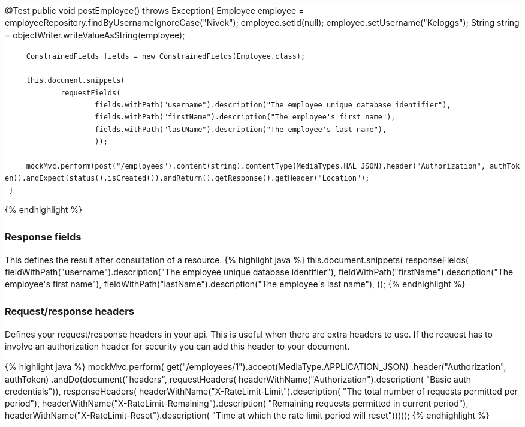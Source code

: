  @Test
 public void postEmployee() throws Exception{
         Employee employee = employeeRepository.findByUsernameIgnoreCase("Nivek");
         employee.setId(null);
         employee.setUsername("Keloggs");
         String string = objectWriter.writeValueAsString(employee);
 
         ConstrainedFields fields = new ConstrainedFields(Employee.class);
 
         this.document.snippets(
                 requestFields(
                         fields.withPath("username").description("The employee unique database identifier"),
                         fields.withPath("firstName").description("The employee's first name"),
                         fields.withPath("lastName").description("The employee's last name"),
                         ));
 
         mockMvc.perform(post("/employees").content(string).contentType(MediaTypes.HAL_JSON).header("Authorization", authToken)).andExpect(status().isCreated()).andReturn().getResponse().getHeader("Location");
     }
                        
      
{% endhighlight %}

### Response fields
This defines the result after consultation of a resource.
{% highlight java %}
  this.document.snippets(
              responseFields(
                       fieldWithPath("username").description("The employee unique database identifier"),
                       fieldWithPath("firstName").description("The employee's first name"),
                       fieldWithPath("lastName").description("The employee's last name"),
                           ));
{% endhighlight %}


### Request/response headers
Defines your request/response headers in your api. 
This is useful when there are extra headers to use. 
If the request has to involve an authorization header for security you can add this header to your document.

{% highlight java %}
mockMvc.perform(
                get("/employees/1").accept(MediaType.APPLICATION_JSON)
                .header("Authorization", authToken)
                .andDo(document("headers",
                				requestHeaders( 
                						headerWithName("Authorization").description(
                								"Basic auth credentials")), 
                				responseHeaders( 
                						headerWithName("X-RateLimit-Limit").description(
                								"The total number of requests permitted per period"),
                						headerWithName("X-RateLimit-Remaining").description(
                								"Remaining requests permitted in current period"),
                						headerWithName("X-RateLimit-Reset").description(
                								"Time at which the rate limit period will reset")))));
{% endhighlight %}
